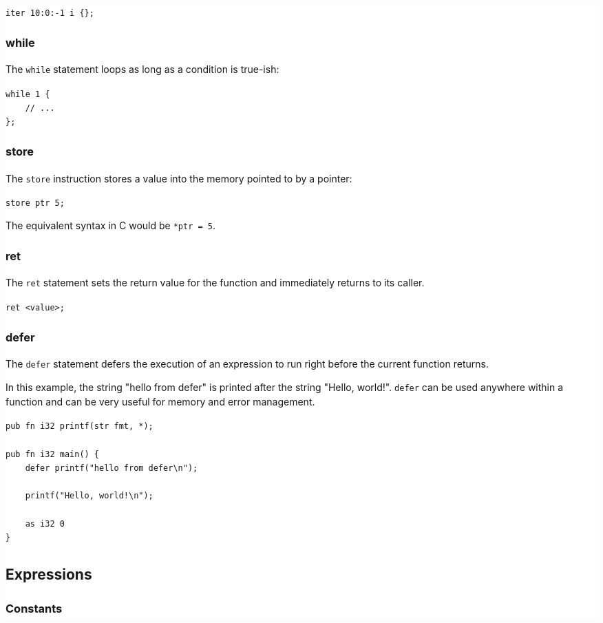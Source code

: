 ```
iter 10:0:-1 i {};
```

### while

The `while` statement loops as long as a condition is true-ish:

```
while 1 {
    // ...
};
```

### store

The `store` instruction stores a value into the memory pointed to by a pointer:

```
store ptr 5;
```

The equivalent syntax in C would be `*ptr = 5`.

### ret

The `ret` statement sets the return value for the function and immediately returns to its caller.

```
ret <value>;
```

### defer

The `defer` statement defers the execution of an expression to run right before the current function returns.

In this example, the string "hello from defer" is printed after the string "Hello, world!". `defer` can be used anywhere within a function and can be very useful for memory and error management.

```
pub fn i32 printf(str fmt, *);

pub fn i32 main() {
    defer printf("hello from defer\n");

    printf("Hello, world!\n");

    as i32 0
}
```

## Expressions

### Constants
